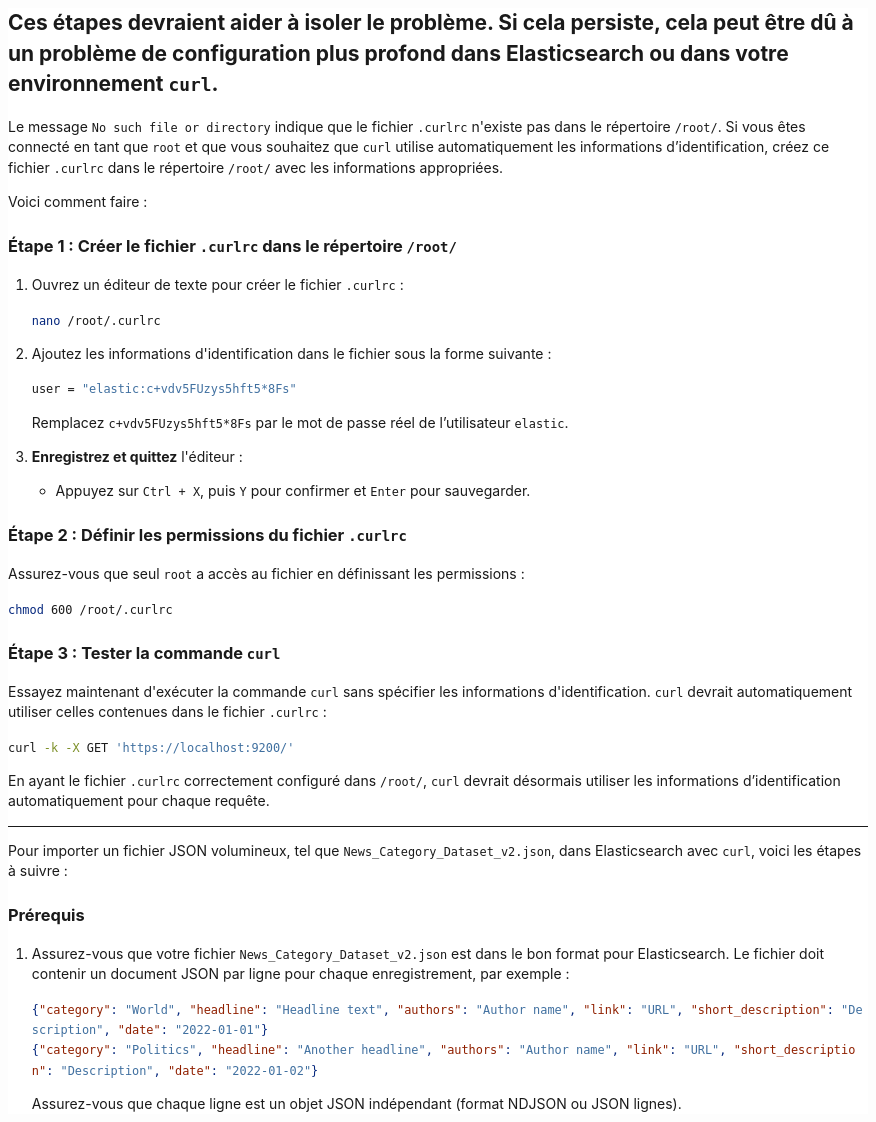 Ces étapes devraient aider à isoler le problème. Si cela persiste, cela peut être dû à un problème de configuration plus profond dans Elasticsearch ou dans votre environnement `curl`.
--------------
Le message `No such file or directory` indique que le fichier `.curlrc` n'existe pas dans le répertoire `/root/`. Si vous êtes connecté en tant que `root` et que vous souhaitez que `curl` utilise automatiquement les informations d’identification, créez ce fichier `.curlrc` dans le répertoire `/root/` avec les informations appropriées.

Voici comment faire :

### Étape 1 : Créer le fichier `.curlrc` dans le répertoire `/root/`

1. Ouvrez un éditeur de texte pour créer le fichier `.curlrc` :
   ```bash
   nano /root/.curlrc
   ```

2. Ajoutez les informations d'identification dans le fichier sous la forme suivante :
   ```bash
   user = "elastic:c+vdv5FUzys5hft5*8Fs"
   ```
   Remplacez `c+vdv5FUzys5hft5*8Fs` par le mot de passe réel de l’utilisateur `elastic`.

3. **Enregistrez et quittez** l'éditeur :
   - Appuyez sur `Ctrl + X`, puis `Y` pour confirmer et `Enter` pour sauvegarder.

### Étape 2 : Définir les permissions du fichier `.curlrc`

Assurez-vous que seul `root` a accès au fichier en définissant les permissions :
```bash
chmod 600 /root/.curlrc
```

### Étape 3 : Tester la commande `curl`

Essayez maintenant d'exécuter la commande `curl` sans spécifier les informations d'identification. `curl` devrait automatiquement utiliser celles contenues dans le fichier `.curlrc` :
```bash
curl -k -X GET 'https://localhost:9200/'
```

En ayant le fichier `.curlrc` correctement configuré dans `/root/`, `curl` devrait désormais utiliser les informations d’identification automatiquement pour chaque requête.

----------------------
Pour importer un fichier JSON volumineux, tel que `News_Category_Dataset_v2.json`, dans Elasticsearch avec `curl`, voici les étapes à suivre :

### Prérequis

1. Assurez-vous que votre fichier `News_Category_Dataset_v2.json` est dans le bon format pour Elasticsearch. Le fichier doit contenir un document JSON par ligne pour chaque enregistrement, par exemple :

   ```json
   {"category": "World", "headline": "Headline text", "authors": "Author name", "link": "URL", "short_description": "Description", "date": "2022-01-01"}
   {"category": "Politics", "headline": "Another headline", "authors": "Author name", "link": "URL", "short_description": "Description", "date": "2022-01-02"}
   ```
   Assurez-vous que chaque ligne est un objet JSON indépendant (format NDJSON ou JSON lignes).
